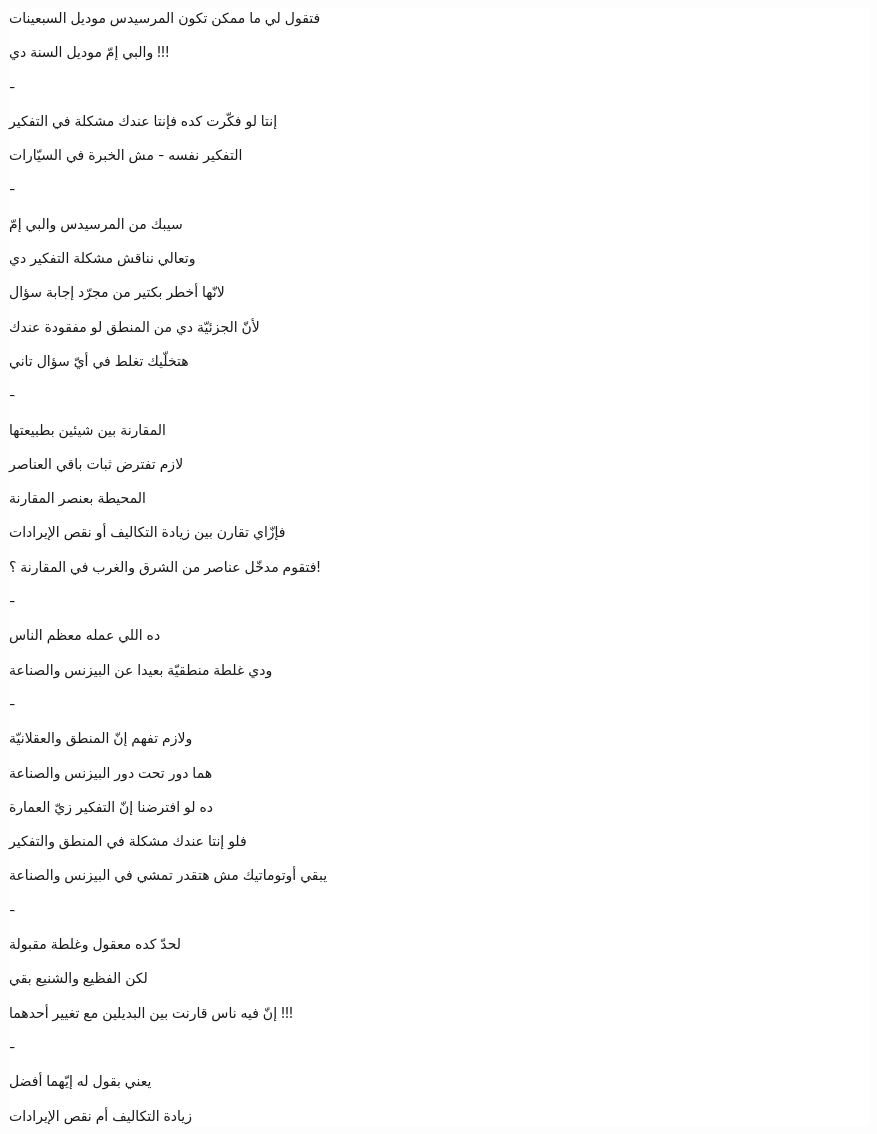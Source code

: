 فتقول لي ما ممكن تكون المرسيدس موديل السبعينات

والبي إمّ موديل السنة دي !!!

\-

إنتا لو فكّرت كده فإنتا عندك مشكلة في التفكير

التفكير نفسه - مش الخبرة في السيّارات

\-

سيبك من المرسيدس والبي إمّ

وتعالي نناقش مشكلة التفكير دي

لانّها أخطر بكتير من مجرّد إجابة سؤال

لأنّ الجزئيّة دي من المنطق لو مفقودة عندك

هتخلّيك تغلط في أيّ سؤال تاني

\-

المقارنة بين شيئين بطبيعتها

لازم تفترض ثبات باقي العناصر

المحيطة بعنصر المقارنة

فإزّاي تقارن بين زيادة التكاليف أو نقص الإيرادات

فتقوم مدخّل عناصر من الشرق والغرب في المقارنة ؟!

\-

ده اللي عمله معظم الناس

ودي غلطة منطقيّة بعيدا عن البيزنس والصناعة

\-

ولازم تفهم إنّ المنطق والعقلانيّة

هما دور تحت دور البيزنس والصناعة

ده لو افترضنا إنّ التفكير زيّ العمارة

فلو إنتا عندك مشكلة في المنطق والتفكير

يبقي أوتوماتيك مش هتقدر تمشي في البيزنس والصناعة

\-

لحدّ كده معقول وغلطة مقبولة

لكن الفظيع والشنيع بقي

إنّ فيه ناس قارنت بين البديلين مع تغيير أحدهما !!!

\-

يعني بقول له إيّهما أفضل

زيادة التكاليف أم نقص الإيرادات
